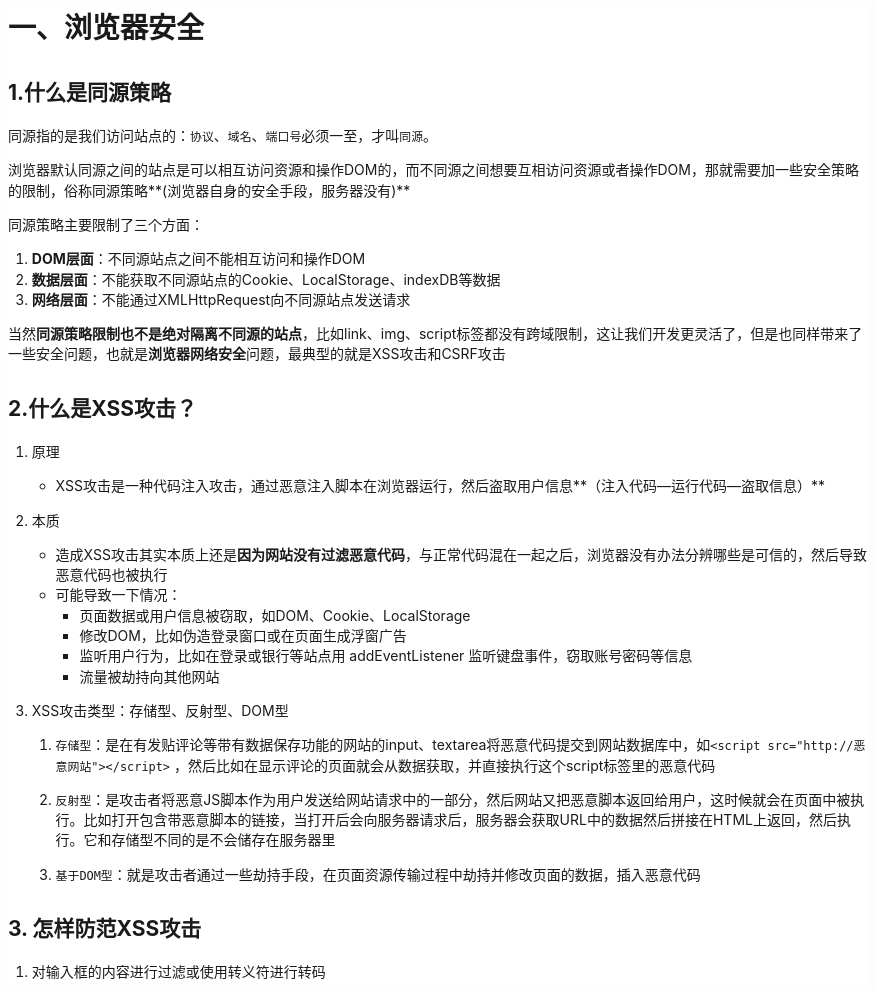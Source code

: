 # 一、浏览器安全

## 1.什么是同源策略

同源指的是我们访问站点的：`协议`、`域名`、`端口号`必须一至，才叫`同源`。

浏览器默认同源之间的站点是可以相互访问资源和操作DOM的，而不同源之间想要互相访问资源或者操作DOM，那就需要加一些安全策略的限制，俗称同源策略**(浏览器自身的安全手段，服务器没有)**

同源策略主要限制了三个方面：

1. **DOM层面**：不同源站点之间不能相互访问和操作DOM
2. **数据层面**：不能获取不同源站点的Cookie、LocalStorage、indexDB等数据
3. **网络层面**：不能通过XMLHttpRequest向不同源站点发送请求

当然**同源策略限制也不是绝对隔离不同源的站点**，比如link、img、script标签都没有跨域限制，这让我们开发更灵活了，但是也同样带来了一些安全问题，也就是**浏览器网络安全**问题，最典型的就是XSS攻击和CSRF攻击

## 2.什么是XSS攻击？

1. 原理
   - XSS攻击是一种代码注入攻击，通过恶意注入脚本在浏览器运行，然后盗取用户信息**（注入代码—运行代码—盗取信息）**
   
2. 本质
   - 造成XSS攻击其实本质上还是**因为网站没有过滤恶意代码**，与正常代码混在一起之后，浏览器没有办法分辨哪些是可信的，然后导致恶意代码也被执行
   - 可能导致一下情况：
     - 页面数据或用户信息被窃取，如DOM、Cookie、LocalStorage
     - 修改DOM，比如伪造登录窗口或在页面生成浮窗广告
     - 监听用户行为，比如在登录或银行等站点用 addEventListener 监听键盘事件，窃取账号密码等信息
     - 流量被劫持向其他网站
   
3. XSS攻击类型：存储型、反射型、DOM型

   1. `存储型`：是在有发贴评论等带有数据保存功能的网站的input、textarea将恶意代码提交到网站数据库中，如`<script src="http://恶意网站"></script>` ，然后比如在显示评论的页面就会从数据获取，并直接执行这个script标签里的恶意代码

   2. `反射型`：是攻击者将恶意JS脚本作为用户发送给网站请求中的一部分，然后网站又把恶意脚本返回给用户，这时候就会在页面中被执行。比如打开包含带恶意脚本的链接，当打开后会向服务器请求后，服务器会获取URL中的数据然后拼接在HTML上返回，然后执行。它和存储型不同的是不会储存在服务器里
   
   3. `基于DOM型`：就是攻击者通过一些劫持手段，在页面资源传输过程中劫持并修改页面的数据，插入恶意代码
   
   
   
## 3. 怎样防范XSS攻击

   1. 对输入框的内容进行过滤或使用转义符进行转码
   